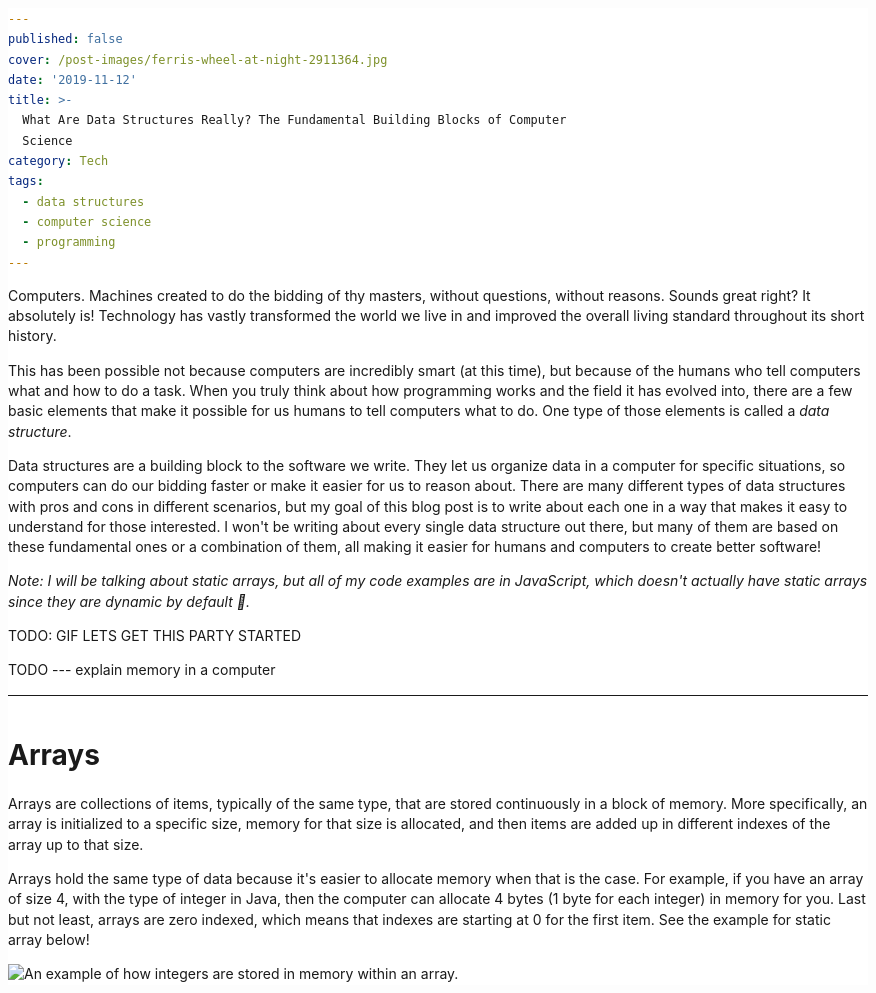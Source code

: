 ```yaml
---
published: false
cover: /post-images/ferris-wheel-at-night-2911364.jpg
date: '2019-11-12'
title: >-
  What Are Data Structures Really? The Fundamental Building Blocks of Computer
  Science
category: Tech
tags:
  - data structures
  - computer science
  - programming
---
```

Computers. Machines created to do the bidding of thy masters, without questions, without reasons. Sounds great right? It absolutely is! Technology has vastly transformed the world we live in and improved the overall living standard throughout its short history. 

This has been possible not because computers are incredibly smart (at this time), but because of the humans who tell computers what and how to do a task. When you truly think about how programming works and the field it has evolved into, there are a few basic elements that make it possible for us humans to tell computers what to do. One type of those elements is called a _data structure_.

Data structures are a building block to the software we write. They let us organize data in a computer for specific situations, so computers can do our bidding faster or make it easier for us to reason about. There are many different types of data structures with pros and cons in different scenarios, but my goal of this blog post is to write about each one in a way that makes it easy to understand for those interested. I won't be writing about every single data structure out there, but many of them are based on these fundamental ones or a combination of them, all making it easier for humans and computers to create better software!

_Note: I will be talking about static arrays, but all of my code examples are in JavaScript, which doesn't actually have static arrays since they are dynamic by default 🚀._

TODO: GIF LETS GET THIS PARTY STARTED

TODO --- explain memory in a computer

- - -

# Arrays

Arrays are collections of items, typically of the same type, that are stored continuously in a block of memory. More specifically, an array is initialized to a specific size, memory for that size is allocated, and then items are added up in different indexes of the array up to that size. 

Arrays hold the same type of data because it's easier to allocate memory when that is the case. For example, if you have an array of size 4, with the type of integer in Java, then the computer can allocate 4 bytes (1 byte for each integer) in memory for you. Last but not least, arrays are zero indexed, which means that indexes are starting at 0 for the first item. See the example for static array below!

![An example of how integers are stored in memory within an array.](/post-images/int-array-example.png)

